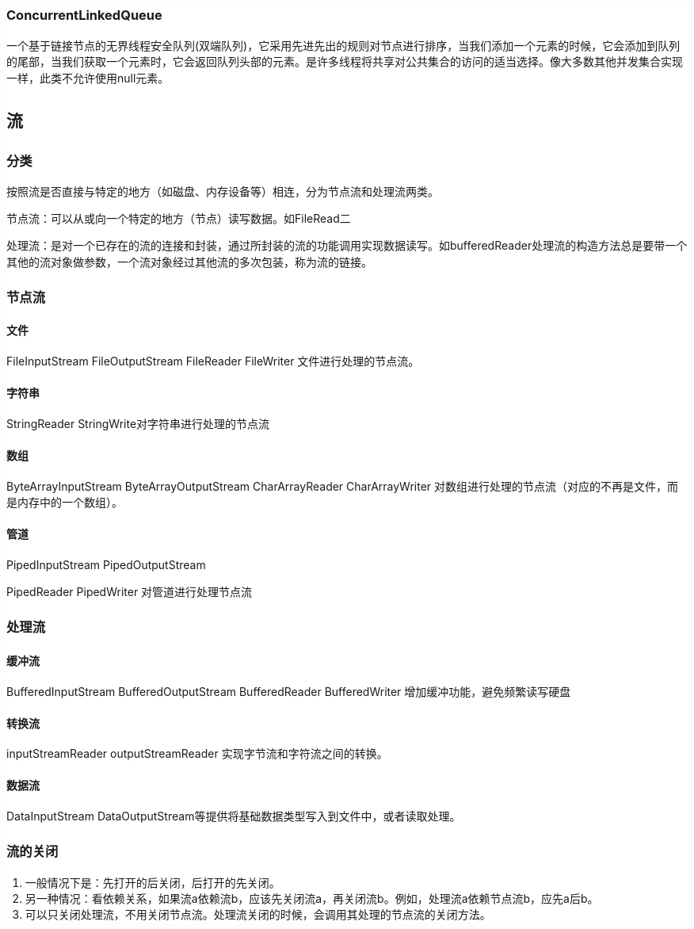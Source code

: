 ### ConcurrentLinkedQueue

一个基于链接节点的无界线程安全队列(双端队列)，它采用先进先出的规则对节点进行排序，当我们添加一个元素的时候，它会添加到队列的尾部，当我们获取一个元素时，它会返回队列头部的元素。是许多线程将共享对公共集合的访问的适当选择。像大多数其他并发集合实现一样，此类不允许使用null元素。

## 流

### 分类

按照流是否直接与特定的地方（如磁盘、内存设备等）相连，分为节点流和处理流两类。

节点流：可以从或向一个特定的地方（节点）读写数据。如FileRead二

处理流：是对一个已存在的流的连接和封装，通过所封装的流的功能调用实现数据读写。如bufferedReader处理流的构造方法总是要带一个其他的流对象做参数，一个流对象经过其他流的多次包装，称为流的链接。

### 节点流

#### 文件

FileInputStream FileOutputStream FileReader FileWriter 文件进行处理的节点流。

#### 字符串

StringReader StringWrite对字符串进行处理的节点流

#### 数组

ByteArrayInputStream ByteArrayOutputStream CharArrayReader CharArrayWriter 对数组进行处理的节点流（对应的不再是文件，而是内存中的一个数组）。

#### 管道

PipedInputStream PipedOutputStream 

PipedReader PipedWriter 对管道进行处理节点流

### 处理流

#### 缓冲流

BufferedInputStream BufferedOutputStream BufferedReader BufferedWriter 增加缓冲功能，避免频繁读写硬盘

#### 转换流

inputStreamReader outputStreamReader 实现字节流和字符流之间的转换。

#### 数据流

DataInputStream DataOutputStream等提供将基础数据类型写入到文件中，或者读取处理。

### 流的关闭

1. 一般情况下是：先打开的后关闭，后打开的先关闭。
2. 另一种情况：看依赖关系，如果流a依赖流b，应该先关闭流a，再关闭流b。例如，处理流a依赖节点流b，应先a后b。
3. 可以只关闭处理流，不用关闭节点流。处理流关闭的时候，会调用其处理的节点流的关闭方法。
